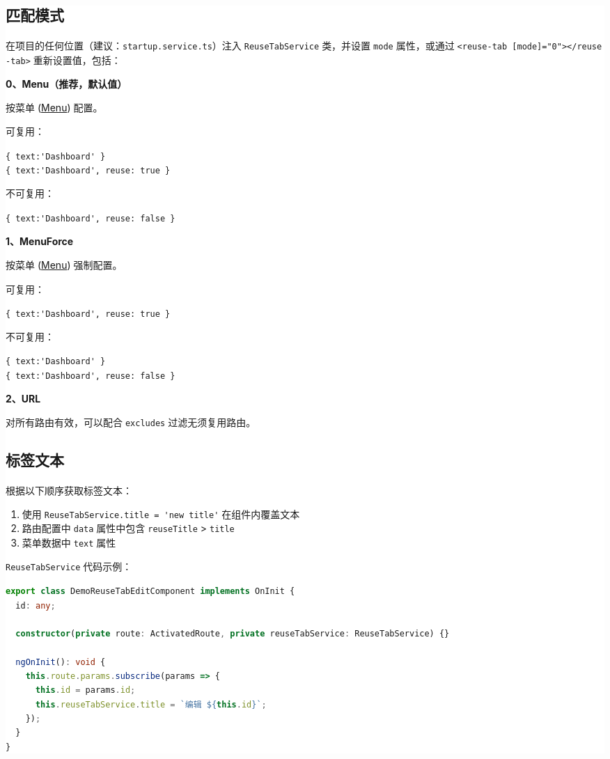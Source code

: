 ## 匹配模式

在项目的任何位置（建议：`startup.service.ts`）注入 `ReuseTabService` 类，并设置 `mode` 属性，或通过 `<reuse-tab [mode]="0"></reuse-tab>` 重新设置值，包括：

**0、Menu（推荐，默认值）**

按菜单 ([Menu](/theme/menu#Menu)) 配置。

可复用：

```
{ text:'Dashboard' }
{ text:'Dashboard', reuse: true }
```

不可复用：

```
{ text:'Dashboard', reuse: false }
```

**1、MenuForce**

按菜单 ([Menu](/theme/menu#Menu)) 强制配置。

可复用：

```
{ text:'Dashboard', reuse: true }
```

不可复用：

```
{ text:'Dashboard' }
{ text:'Dashboard', reuse: false }
```

**2、URL**

对所有路由有效，可以配合 `excludes` 过滤无须复用路由。

## 标签文本

根据以下顺序获取标签文本：

1. 使用 `ReuseTabService.title = 'new title'` 在组件内覆盖文本
2. 路由配置中 `data` 属性中包含 `reuseTitle` > `title`
3. 菜单数据中 `text` 属性

`ReuseTabService` 代码示例：

```ts
export class DemoReuseTabEditComponent implements OnInit {
  id: any;

  constructor(private route: ActivatedRoute, private reuseTabService: ReuseTabService) {}

  ngOnInit(): void {
    this.route.params.subscribe(params => {
      this.id = params.id;
      this.reuseTabService.title = `编辑 ${this.id}`;
    });
  }
}
```
